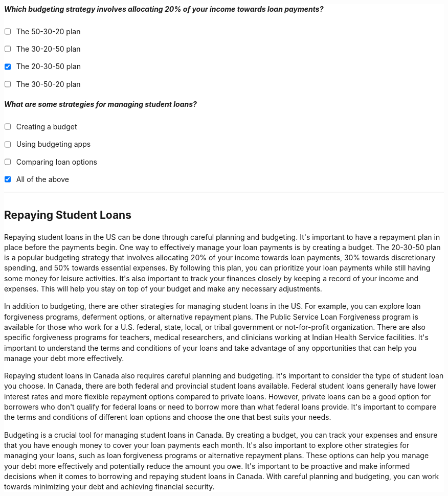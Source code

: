 



##### Which budgeting strategy involves allocating 20% of your income towards loan payments?  
     
- [ ]  The 50-30-20 plan
- [ ]  The 30-20-50 plan
- [x]  The 20-30-50 plan
- [ ]  The 30-50-20 plan





##### What are some strategies for managing student loans?  
     
- [ ]  Creating a budget
- [ ]  Using budgeting apps
- [ ]  Comparing loan options
- [x]  All of the above

    


---
## Repaying Student Loans

Repaying student loans in the US can be done through careful planning and budgeting. It's important to have a repayment plan in place before the payments begin. One way to effectively manage your loan payments is by creating a budget. The 20-30-50 plan is a popular budgeting strategy that involves allocating 20% of your income towards loan payments, 30% towards discretionary spending, and 50% towards essential expenses. By following this plan, you can prioritize your loan payments while still having some money for leisure activities. It's also important to track your finances closely by keeping a record of your income and expenses. This will help you stay on top of your budget and make any necessary adjustments.

In addition to budgeting, there are other strategies for managing student loans in the US. For example, you can explore loan forgiveness programs, deferment options, or alternative repayment plans. The Public Service Loan Forgiveness program is available for those who work for a U.S. federal, state, local, or tribal government or not-for-profit organization. There are also specific forgiveness programs for teachers, medical researchers, and clinicians working at Indian Health Service facilities. It's important to understand the terms and conditions of your loans and take advantage of any opportunities that can help you manage your debt more effectively.

Repaying student loans in Canada also requires careful planning and budgeting. It's important to consider the type of student loan you choose. In Canada, there are both federal and provincial student loans available. Federal student loans generally have lower interest rates and more flexible repayment options compared to private loans. However, private loans can be a good option for borrowers who don't qualify for federal loans or need to borrow more than what federal loans provide. It's important to compare the terms and conditions of different loan options and choose the one that best suits your needs.

Budgeting is a crucial tool for managing student loans in Canada. By creating a budget, you can track your expenses and ensure that you have enough money to cover your loan payments each month. It's also important to explore other strategies for managing your loans, such as loan forgiveness programs or alternative repayment plans. These options can help you manage your debt more effectively and potentially reduce the amount you owe. It's important to be proactive and make informed decisions when it comes to borrowing and repaying student loans in Canada. With careful planning and budgeting, you can work towards minimizing your debt and achieving financial security.
